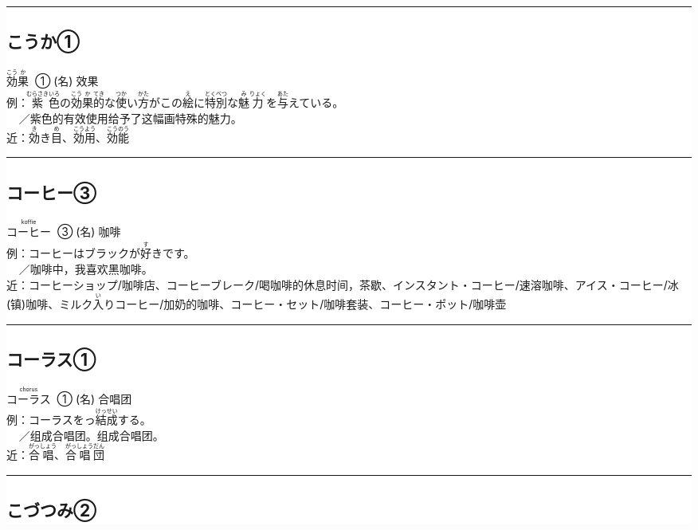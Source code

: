 - - -

## こうか①

<span>
  <ruby>効<rt>こう</rt>果<rt>か</rt></ruby>
</span>&nbsp;① (名) 效果
<div>
  <font> 例</font>：<ruby>紫<rt>むらさき</rt>色<rt>いろ</rt>の<rt></rt>効<rt>こう</rt>果<rt>か</rt>的<rt>てき</rt>な<rt></rt>使<rt>つか</rt>い<rt></rt>方<rt>かた</rt>がこの<rt></rt>絵<rt>え</rt>に<rt></rt>特<rt>とく</rt>別<rt>べつ</rt>な<rt></rt>魅<rt>み</rt>力<rt>りょく</rt>を<rt></rt>与<rt>あた</rt>えている。</ruby><br>&nbsp;&nbsp;&nbsp;&nbsp;／紫色的有效使用给予了这幅画特殊的魅力。
  <br>
  <font> 近</font>：<ruby>効<rt>き</rt>き<rt></rt>目<rt>め</rt></ruby>、<ruby>効<rt>こう</rt>用<rt>よう</rt></ruby>、<ruby>効<rt>こう</rt>能<rt>のう</rt></ruby>
</div>

- - -

## コーヒー③

<span>
  <ruby>コーヒー<rt>koffie</rt></ruby>
</span>&nbsp;③ (名) 咖啡
<div>
  <font> 例</font>：<ruby>コーヒーはブラックが<rt></rt>好<rt>す</rt>きです。</ruby><br>&nbsp;&nbsp;&nbsp;&nbsp;／咖啡中，我喜欢黑咖啡。
  <br>
  <font> 近</font>：<ruby>コーヒーショップ/咖啡店</ruby>、<ruby>コーヒーブレーク/喝咖啡的休息时间，茶歇</ruby>、<ruby>インスタント・コーヒー/速溶咖啡</ruby>、<ruby>アイス・コーヒー/冰(镇)咖啡</ruby>、<ruby>ミルク<rt></rt>入<rt>い</rt>りコーヒー/加奶的咖啡</ruby>、<ruby>コーヒー・セット/咖啡套装</ruby>、<ruby>コーヒー・ポット/咖啡壶</ruby>
</div>

- - -

## コーラス①

<span>
  <ruby>コーラス<rt>chorus</rt></ruby>
</span>&nbsp;① (名) 合唱团
<div>
  <font> 例</font>：<ruby>コーラスをっ<rt></rt>結<rt>けっ</rt>成<rt>せい</rt>する。</ruby><br>&nbsp;&nbsp;&nbsp;&nbsp;／组成合唱团。组成合唱团。
  <br>
  <font> 近</font>：<ruby>合<rt>がっ</rt>唱<rt>しょう</rt></ruby>、<ruby>合<rt>がっ</rt>唱<rt>しょう</rt>団<rt>だん</rt></ruby>
</div>

- - -

## こづつみ②
